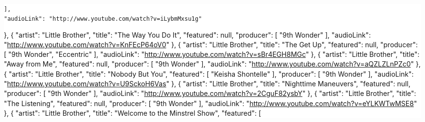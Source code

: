    ],
    "audioLink": "http://www.youtube.com/watch?v=iLybmMxsu1g"
  },
  {
    "artist": "Little Brother",
    "title": "The Way You Do It",
    "featured": null,
    "producer": [
      "9th Wonder"
    ],
    "audioLink": "http://www.youtube.com/watch?v=KnFEcP64oV0"
  },
  {
    "artist": "Little Brother",
    "title": "The Get Up",
    "featured": null,
    "producer": [
      "9th Wonder",
      "Eccentric"
    ],
    "audioLink": "http://www.youtube.com/watch?v=sBr4EGH8MGc"
  },
  {
    "artist": "Little Brother",
    "title": "Away from Me",
    "featured": null,
    "producer": [
      "9th Wonder"
    ],
    "audioLink": "http://www.youtube.com/watch?v=aQZLZLnPZc0"
  },
  {
    "artist": "Little Brother",
    "title": "Nobody But You",
    "featured": [
      "Keisha Shontelle"
    ],
    "producer": [
      "9th Wonder"
    ],
    "audioLink": "http://www.youtube.com/watch?v=U9SckoH6Vas"
  },
  {
    "artist": "Little Brother",
    "title": "Nighttime Maneuvers",
    "featured": null,
    "producer": [
      "9th Wonder"
    ],
    "audioLink": "http://www.youtube.com/watch?v=2CguF82ysbY"
  },
  {
    "artist": "Little Brother",
    "title": "The Listening",
    "featured": null,
    "producer": [
      "9th Wonder"
    ],
    "audioLink": "http://www.youtube.com/watch?v=eYLKWTwMSE8"
  },
  {
    "artist": "Little Brother",
    "title": "Welcome to the Minstrel Show",
    "featured": [